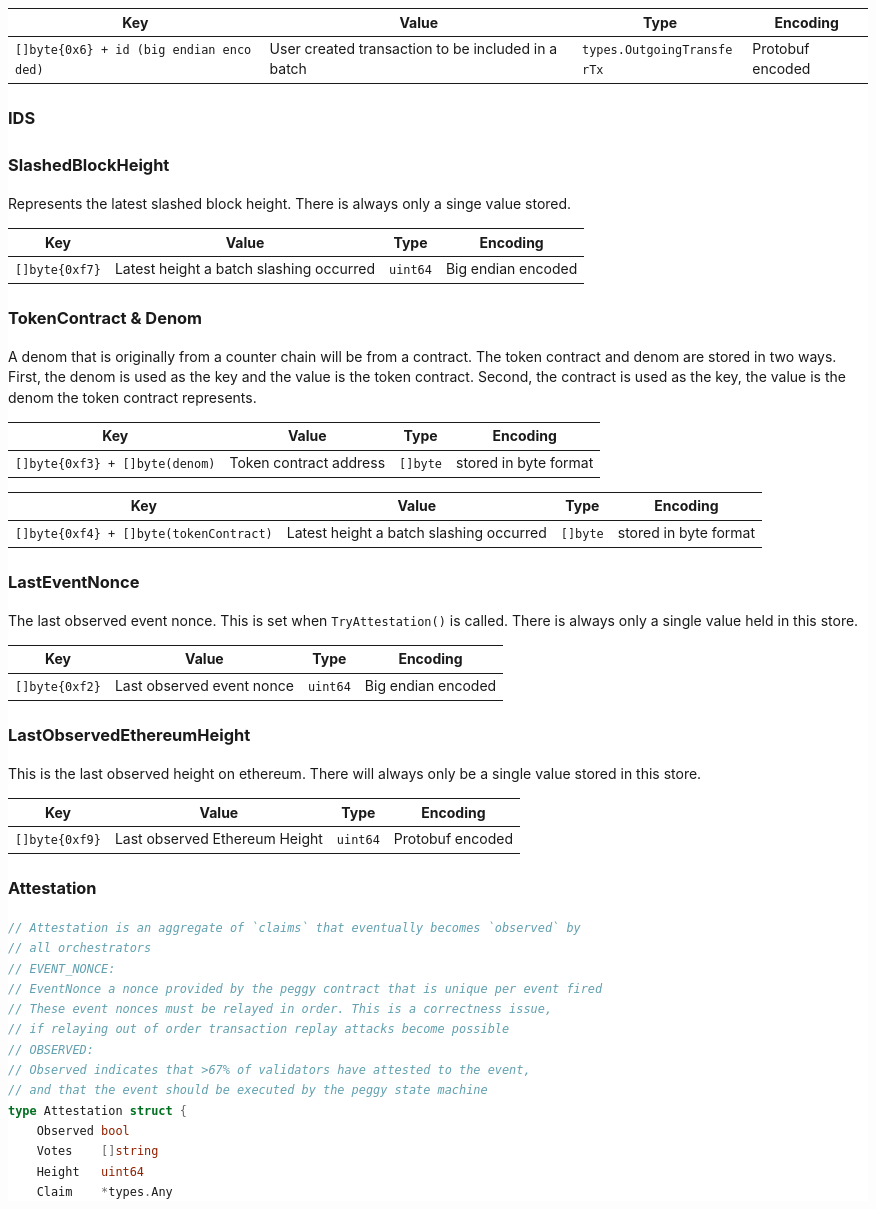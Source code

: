 | Key                                 | Value                                        | Type     | Encoding         |
|-------------------------------------|----------------------------------------------|----------|------------------|
| `[]byte{0x6} + id (big endian encoded)` | User created transaction to be included in a batch | `types.OutgoingTransferTx` | Protobuf encoded |

### IDS

### SlashedBlockHeight

Represents the latest slashed block height. There is always only a singe value stored. 

| Key                                 | Value                                        | Type     | Encoding         |
|-------------------------------------|----------------------------------------------|----------|------------------|
| `[]byte{0xf7}` | Latest height a batch slashing occurred | `uint64` | Big endian encoded |

### TokenContract & Denom

A denom that is originally from a counter chain will be from a contract. The token contract and denom are stored in two ways. First, the denom is used as the key and the value is the token contract. Second, the contract is used as the key, the value is the denom the token contract represents. 

| Key                                 | Value                                        | Type     | Encoding         |
|-------------------------------------|----------------------------------------------|----------|------------------|
| `[]byte{0xf3} + []byte(denom)` | Token contract address | `[]byte` | stored in byte format |

| Key                                 | Value                                        | Type     | Encoding         |
|-------------------------------------|----------------------------------------------|----------|------------------|
| `[]byte{0xf4} + []byte(tokenContract)` | Latest height a batch slashing occurred | `[]byte` | stored in byte format |

### LastEventNonce

The last observed event nonce. This is set when `TryAttestation()` is called. There is always only a single value held in this store.

| Key                                 | Value                                        | Type     | Encoding         |
|-------------------------------------|----------------------------------------------|----------|------------------|
| `[]byte{0xf2}` | Last observed event nonce| `uint64` | Big endian encoded |

### LastObservedEthereumHeight

This is the last observed height on ethereum. There will always only be a single value stored in this store.

| Key                                 | Value                                        | Type     | Encoding         |
|-------------------------------------|----------------------------------------------|----------|------------------|
| `[]byte{0xf9}` | Last observed Ethereum Height| `uint64` | Protobuf encoded |


### Attestation

```go
// Attestation is an aggregate of `claims` that eventually becomes `observed` by
// all orchestrators
// EVENT_NONCE:
// EventNonce a nonce provided by the peggy contract that is unique per event fired
// These event nonces must be relayed in order. This is a correctness issue,
// if relaying out of order transaction replay attacks become possible
// OBSERVED:
// Observed indicates that >67% of validators have attested to the event,
// and that the event should be executed by the peggy state machine
type Attestation struct {
	Observed bool       
	Votes    []string   
	Height   uint64     
	Claim    *types.Any 
```